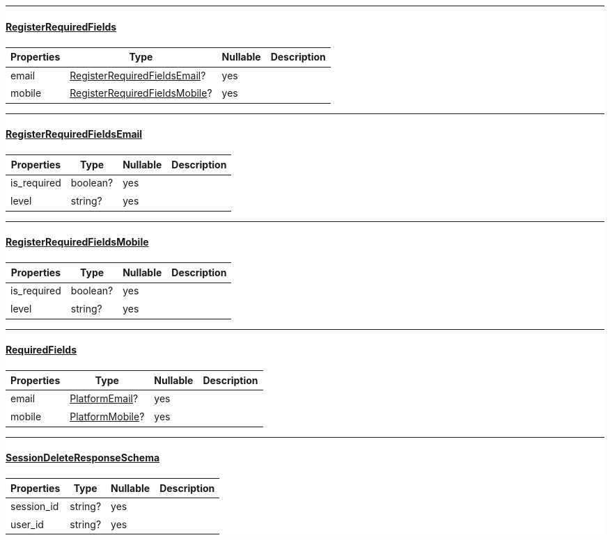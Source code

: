 
---

#### [RegisterRequiredFields](#RegisterRequiredFields)

 | Properties | Type | Nullable | Description |
 | ---------- | ---- | -------- | ----------- |
 | email | [RegisterRequiredFieldsEmail](#RegisterRequiredFieldsEmail)? |  yes  |  |
 | mobile | [RegisterRequiredFieldsMobile](#RegisterRequiredFieldsMobile)? |  yes  |  |
 

---

#### [RegisterRequiredFieldsEmail](#RegisterRequiredFieldsEmail)

 | Properties | Type | Nullable | Description |
 | ---------- | ---- | -------- | ----------- |
 | is_required | boolean? |  yes  |  |
 | level | string? |  yes  |  |
 

---

#### [RegisterRequiredFieldsMobile](#RegisterRequiredFieldsMobile)

 | Properties | Type | Nullable | Description |
 | ---------- | ---- | -------- | ----------- |
 | is_required | boolean? |  yes  |  |
 | level | string? |  yes  |  |
 

---

#### [RequiredFields](#RequiredFields)

 | Properties | Type | Nullable | Description |
 | ---------- | ---- | -------- | ----------- |
 | email | [PlatformEmail](#PlatformEmail)? |  yes  |  |
 | mobile | [PlatformMobile](#PlatformMobile)? |  yes  |  |
 

---

#### [SessionDeleteResponseSchema](#SessionDeleteResponseSchema)

 | Properties | Type | Nullable | Description |
 | ---------- | ---- | -------- | ----------- |
 | session_id | string? |  yes  |  |
 | user_id | string? |  yes  |  |
 